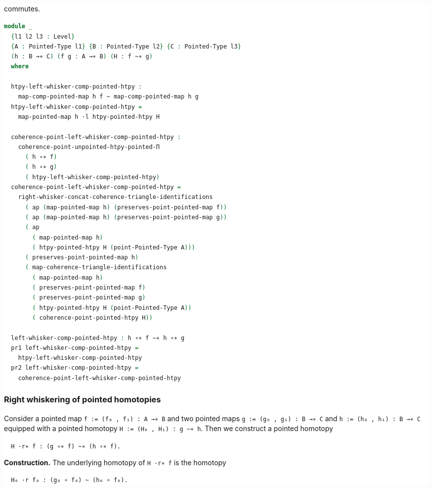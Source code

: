 commutes.

```agda
module _
  {l1 l2 l3 : Level}
  {A : Pointed-Type l1} {B : Pointed-Type l2} {C : Pointed-Type l3}
  (h : B →∗ C) (f g : A →∗ B) (H : f ~∗ g)
  where

  htpy-left-whisker-comp-pointed-htpy :
    map-comp-pointed-map h f ~ map-comp-pointed-map h g
  htpy-left-whisker-comp-pointed-htpy =
    map-pointed-map h ·l htpy-pointed-htpy H

  coherence-point-left-whisker-comp-pointed-htpy :
    coherence-point-unpointed-htpy-pointed-Π
      ( h ∘∗ f)
      ( h ∘∗ g)
      ( htpy-left-whisker-comp-pointed-htpy)
  coherence-point-left-whisker-comp-pointed-htpy =
    right-whisker-concat-coherence-triangle-identifications
      ( ap (map-pointed-map h) (preserves-point-pointed-map f))
      ( ap (map-pointed-map h) (preserves-point-pointed-map g))
      ( ap
        ( map-pointed-map h)
        ( htpy-pointed-htpy H (point-Pointed-Type A)))
      ( preserves-point-pointed-map h)
      ( map-coherence-triangle-identifications
        ( map-pointed-map h)
        ( preserves-point-pointed-map f)
        ( preserves-point-pointed-map g)
        ( htpy-pointed-htpy H (point-Pointed-Type A))
        ( coherence-point-pointed-htpy H))

  left-whisker-comp-pointed-htpy : h ∘∗ f ~∗ h ∘∗ g
  pr1 left-whisker-comp-pointed-htpy =
    htpy-left-whisker-comp-pointed-htpy
  pr2 left-whisker-comp-pointed-htpy =
    coherence-point-left-whisker-comp-pointed-htpy
```

### Right whiskering of pointed homotopies

Consider a pointed map `f := (f₀ , f₁) : A →∗ B` and two pointed maps
`g := (g₀ , g₁) : B →∗ C` and `h := (h₀ , h₁) : B →∗ C` equipped with a pointed
homotopy `H := (H₀ , H₁) : g ~∗ h`. Then we construct a pointed homotopy

```text
  H ·r∗ f : (g ∘∗ f) ~∗ (h ∘∗ f).
```

**Construction.** The underlying homotopy of `H ·r∗ f` is the homotopy

```text
  H₀ ·r f₀ : (g₀ ∘ f₀) ~ (h₀ ∘ f₀).
```
